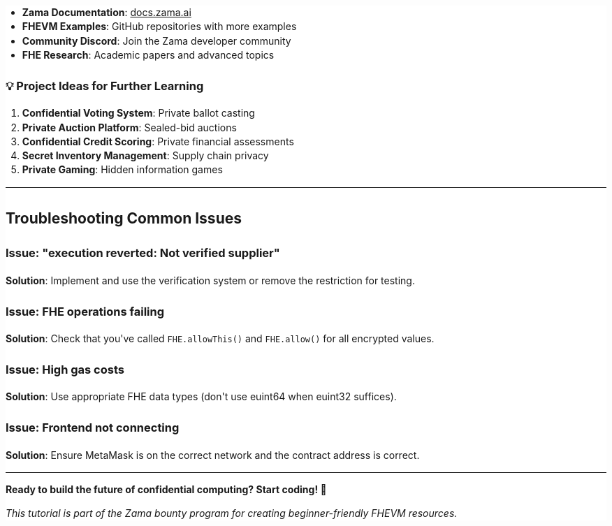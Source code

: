 - **Zama Documentation**: [docs.zama.ai](https://docs.zama.ai)
- **FHEVM Examples**: GitHub repositories with more examples
- **Community Discord**: Join the Zama developer community
- **FHE Research**: Academic papers and advanced topics

### 💡 Project Ideas for Further Learning

1. **Confidential Voting System**: Private ballot casting
2. **Private Auction Platform**: Sealed-bid auctions
3. **Confidential Credit Scoring**: Private financial assessments
4. **Secret Inventory Management**: Supply chain privacy
5. **Private Gaming**: Hidden information games

---

## Troubleshooting Common Issues

### Issue: "execution reverted: Not verified supplier"
**Solution**: Implement and use the verification system or remove the restriction for testing.

### Issue: FHE operations failing
**Solution**: Check that you've called `FHE.allowThis()` and `FHE.allow()` for all encrypted values.

### Issue: High gas costs
**Solution**: Use appropriate FHE data types (don't use euint64 when euint32 suffices).

### Issue: Frontend not connecting
**Solution**: Ensure MetaMask is on the correct network and the contract address is correct.

---

**Ready to build the future of confidential computing? Start coding! 🚀**

*This tutorial is part of the Zama bounty program for creating beginner-friendly FHEVM resources.*